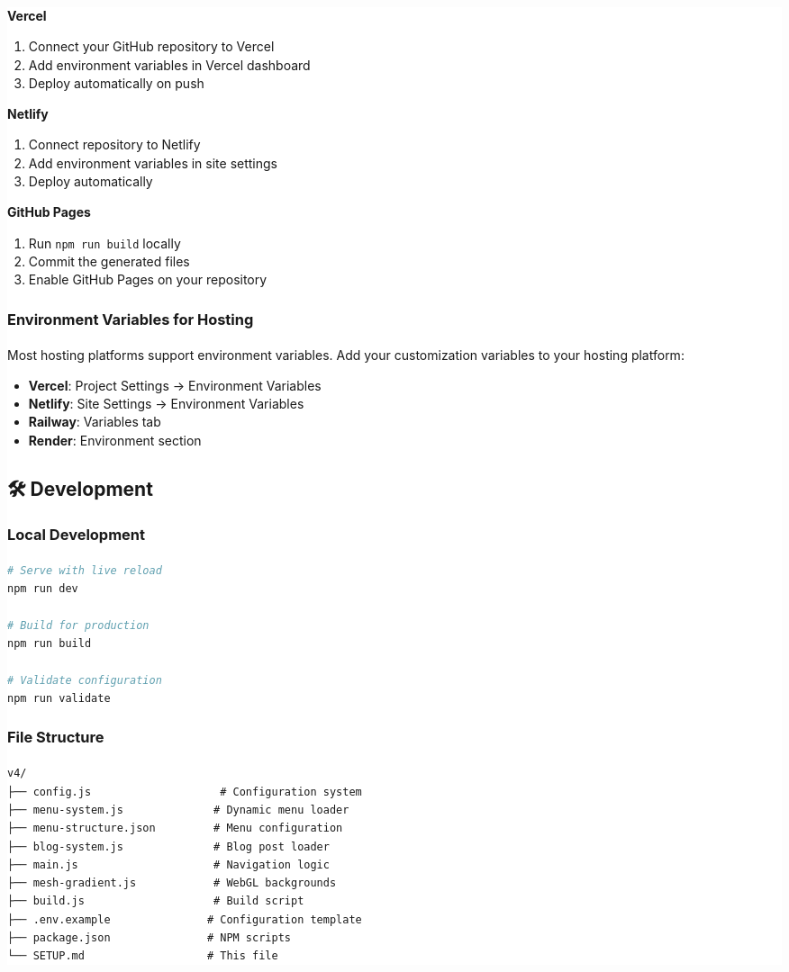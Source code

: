 **Vercel**
1. Connect your GitHub repository to Vercel
2. Add environment variables in Vercel dashboard
3. Deploy automatically on push

**Netlify**
1. Connect repository to Netlify
2. Add environment variables in site settings
3. Deploy automatically

**GitHub Pages**
1. Run `npm run build` locally
2. Commit the generated files
3. Enable GitHub Pages on your repository

### Environment Variables for Hosting

Most hosting platforms support environment variables. Add your customization variables to your hosting platform:

- **Vercel**: Project Settings → Environment Variables
- **Netlify**: Site Settings → Environment Variables  
- **Railway**: Variables tab
- **Render**: Environment section

## 🛠️ Development

### Local Development
```bash
# Serve with live reload
npm run dev

# Build for production
npm run build

# Validate configuration
npm run validate
```

### File Structure
```
v4/
├── config.js                    # Configuration system
├── menu-system.js              # Dynamic menu loader
├── menu-structure.json         # Menu configuration
├── blog-system.js              # Blog post loader
├── main.js                     # Navigation logic
├── mesh-gradient.js            # WebGL backgrounds
├── build.js                    # Build script
├── .env.example               # Configuration template
├── package.json               # NPM scripts
└── SETUP.md                   # This file
```
